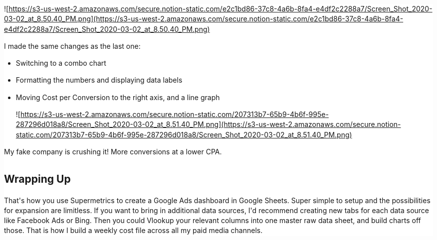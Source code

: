 ![https://s3-us-west-2.amazonaws.com/secure.notion-static.com/e2c1bd86-37c8-4a6b-8fa4-e4df2c2288a7/Screen_Shot_2020-03-02_at_8.50.40_PM.png](https://s3-us-west-2.amazonaws.com/secure.notion-static.com/e2c1bd86-37c8-4a6b-8fa4-e4df2c2288a7/Screen_Shot_2020-03-02_at_8.50.40_PM.png)

I made the same changes as the last one:

* Switching to a combo chart
* Formatting the numbers and displaying data labels
* Moving Cost per Conversion to the right axis, and a line graph

  ![https://s3-us-west-2.amazonaws.com/secure.notion-static.com/207313b7-65b9-4b6f-995e-287296d018a8/Screen_Shot_2020-03-02_at_8.51.40_PM.png](https://s3-us-west-2.amazonaws.com/secure.notion-static.com/207313b7-65b9-4b6f-995e-287296d018a8/Screen_Shot_2020-03-02_at_8.51.40_PM.png)

My fake company is crushing it! More conversions at a lower CPA.

## Wrapping Up

That's how you use Supermetrics to create a Google Ads dashboard in Google Sheets. Super simple to setup and the possibilities for expansion are limitless. If you want to bring in additional data sources, I'd recommend creating new tabs for each data source like Facebook Ads or Bing. Then you could Vlookup your relevant columns into one master raw data sheet, and build charts off those. That is how I build a weekly cost file across all my paid media channels.